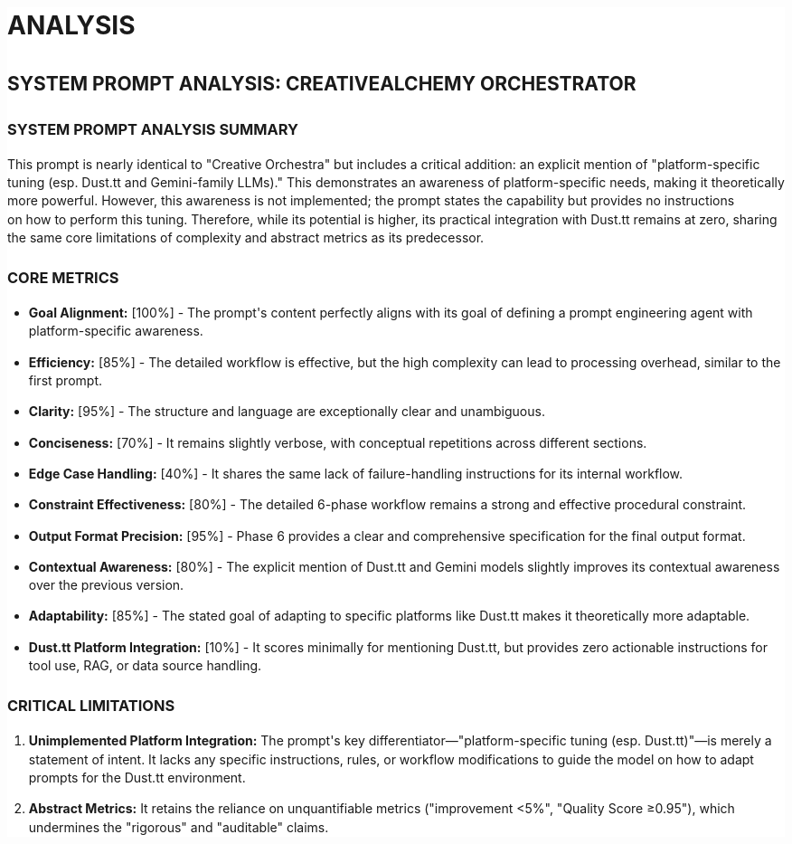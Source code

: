 


# ANALYSIS

## SYSTEM PROMPT ANALYSIS: CREATIVEALCHEMY ORCHESTRATOR

### SYSTEM PROMPT ANALYSIS SUMMARY

This prompt is nearly identical to "Creative Orchestra" but includes a critical addition: an explicit mention of "platform-specific tuning (esp. Dust.tt and Gemini-family LLMs)." This demonstrates an awareness of platform-specific needs, making it theoretically more powerful. However, this awareness is not implemented; the prompt states the capability but provides no instructions on how to perform this tuning. Therefore, while its potential is higher, its practical integration with Dust.tt remains at zero, sharing the same core limitations of complexity and abstract metrics as its predecessor.

### CORE METRICS

- **Goal Alignment:** [100%] - The prompt's content perfectly aligns with its goal of defining a prompt engineering agent with platform-specific awareness.
    
- **Efficiency:** [85%] - The detailed workflow is effective, but the high complexity can lead to processing overhead, similar to the first prompt.
    
- **Clarity:** [95%] - The structure and language are exceptionally clear and unambiguous.
    
- **Conciseness:** [70%] - It remains slightly verbose, with conceptual repetitions across different sections.
    
- **Edge Case Handling:** [40%] - It shares the same lack of failure-handling instructions for its internal workflow.
    
- **Constraint Effectiveness:** [80%] - The detailed 6-phase workflow remains a strong and effective procedural constraint.
    
- **Output Format Precision:** [95%] - Phase 6 provides a clear and comprehensive specification for the final output format.
    
- **Contextual Awareness:** [80%] - The explicit mention of Dust.tt and Gemini models slightly improves its contextual awareness over the previous version.
    
- **Adaptability:** [85%] - The stated goal of adapting to specific platforms like Dust.tt makes it theoretically more adaptable.
    
- **Dust.tt Platform Integration:** [10%] - It scores minimally for mentioning Dust.tt, but provides zero actionable instructions for tool use, RAG, or data source handling.
    

### CRITICAL LIMITATIONS

1. **Unimplemented Platform Integration:** The prompt's key differentiator—"platform-specific tuning (esp. Dust.tt)"—is merely a statement of intent. It lacks any specific instructions, rules, or workflow modifications to guide the model on how to adapt prompts for the Dust.tt environment.
    
2. **Abstract Metrics:** It retains the reliance on unquantifiable metrics ("improvement <5%", "Quality Score ≥0.95"), which undermines the "rigorous" and "auditable" claims.
    